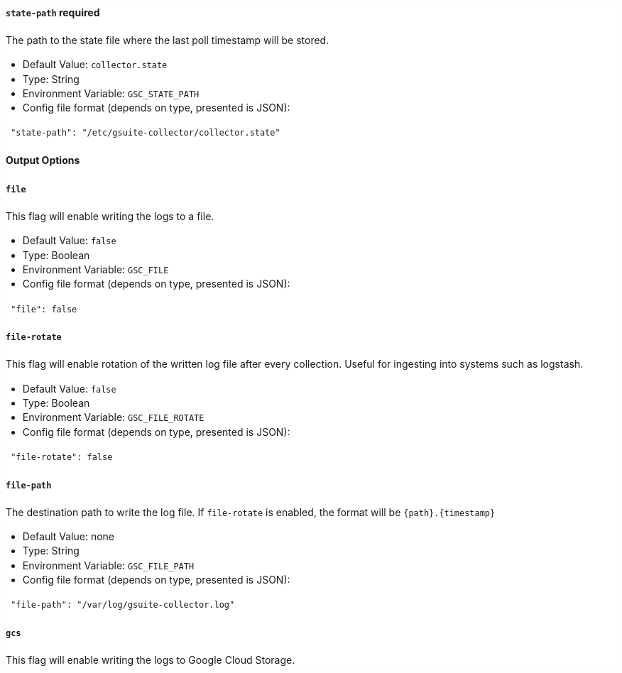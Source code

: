 #### `state-path` **required**

The path to the state file where the last poll timestamp will be stored.

* Default Value: `collector.state`
* Type: String
* Environment Variable: `GSC_STATE_PATH`
* Config file format (depends on type, presented is JSON):
```
 "state-path": "/etc/gsuite-collector/collector.state"
```

#### Output Options

#### `file`

This flag will enable writing the logs to a file.

* Default Value: `false`
* Type: Boolean
* Environment Variable: `GSC_FILE`
* Config file format (depends on type, presented is JSON):
```
 "file": false
```

#### `file-rotate`

This flag will enable rotation of the written log file after every collection. Useful for ingesting into systems such
as logstash.

* Default Value: `false`
* Type: Boolean
* Environment Variable: `GSC_FILE_ROTATE`
* Config file format (depends on type, presented is JSON):
```
 "file-rotate": false
```

#### `file-path`

The destination path to write the log file. If `file-rotate` is enabled, the format will be `{path}.{timestamp}`

* Default Value: none
* Type: String
* Environment Variable: `GSC_FILE_PATH`
* Config file format (depends on type, presented is JSON):
```
 "file-path": "/var/log/gsuite-collector.log"
```

#### `gcs`

This flag will enable writing the logs to Google Cloud Storage.
